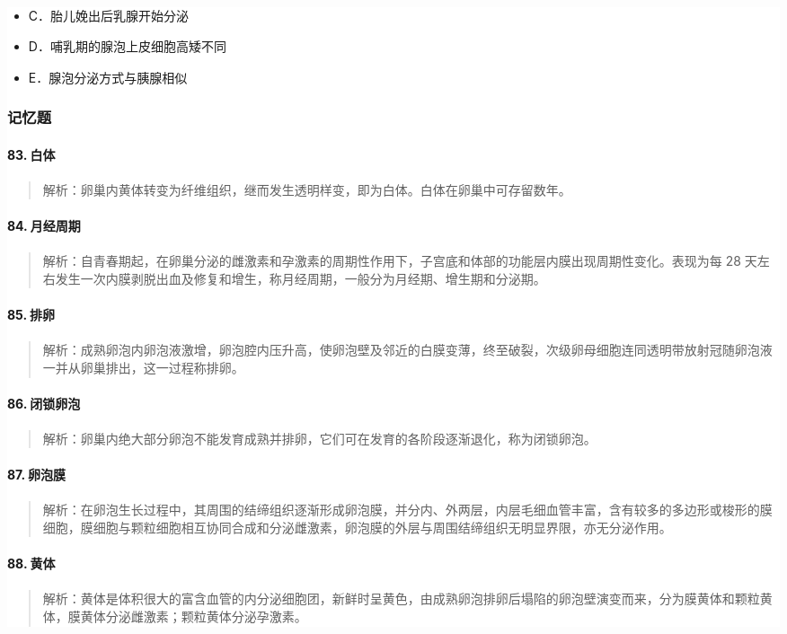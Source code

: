 * C．胎儿娩出后乳腺开始分泌

* D．哺乳期的腺泡上皮细胞高矮不同

* E．腺泡分泌方式与胰腺相似











### 记忆题

#### 83. 白体

> 解析：卵巢内黄体转变为纤维组织，继而发生透明样变，即为白体。白体在卵巢中可存留数年。







#### 84. 月经周期

> 解析：自青春期起，在卵巢分泌的雌激素和孕激素的周期性作用下，子宫底和体部的功能层内膜出现周期性变化。表现为每 28 天左右发生一次内膜剥脱出血及修复和增生，称月经周期，一般分为月经期、增生期和分泌期。







#### 85. 排卵

> 解析：成熟卵泡内卵泡液激增，卵泡腔内压升高，使卵泡壁及邻近的白膜变薄，终至破裂，次级卵母细胞连同透明带放射冠随卵泡液一并从卵巢排出，这一过程称排卵。







#### 86. 闭锁卵泡

> 解析：卵巢内绝大部分卵泡不能发育成熟并排卵，它们可在发育的各阶段逐渐退化，称为闭锁卵泡。







#### 87. 卵泡膜

> 解析：在卵泡生长过程中，其周围的结缔组织逐渐形成卵泡膜，并分内、外两层，内层毛细血管丰富，含有较多的多边形或梭形的膜细胞，膜细胞与颗粒细胞相互协同合成和分泌雌激素，卵泡膜的外层与周围结缔组织无明显界限，亦无分泌作用。







#### 88. 黄体

> 解析：黄体是体积很大的富含血管的内分泌细胞团，新鲜时呈黄色，由成熟卵泡排卵后塌陷的卵泡壁演变而来，分为膜黄体和颗粒黄体，膜黄体分泌雌激素；颗粒黄体分泌孕激素。
